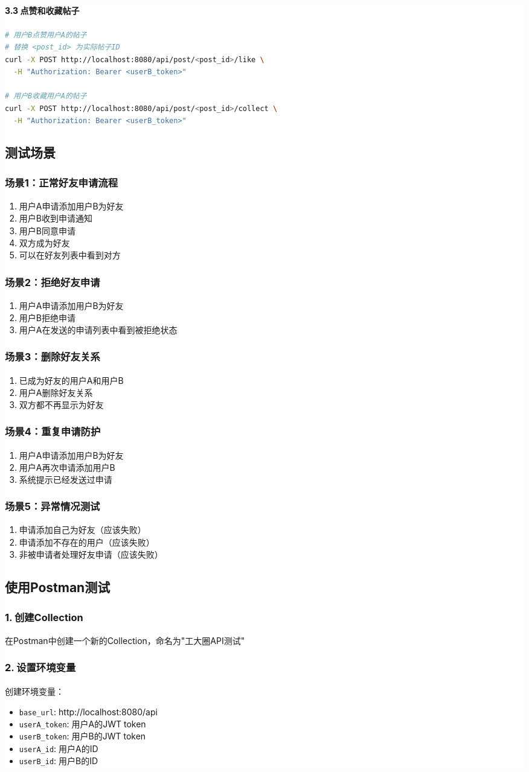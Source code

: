 #### 3.3 点赞和收藏帖子
```bash
# 用户B点赞用户A的帖子
# 替换 <post_id> 为实际帖子ID
curl -X POST http://localhost:8080/api/post/<post_id>/like \
  -H "Authorization: Bearer <userB_token>"

# 用户B收藏用户A的帖子
curl -X POST http://localhost:8080/api/post/<post_id>/collect \
  -H "Authorization: Bearer <userB_token>"
```

## 测试场景

### 场景1：正常好友申请流程
1. 用户A申请添加用户B为好友
2. 用户B收到申请通知
3. 用户B同意申请
4. 双方成为好友
5. 可以在好友列表中看到对方

### 场景2：拒绝好友申请
1. 用户A申请添加用户B为好友
2. 用户B拒绝申请
3. 用户A在发送的申请列表中看到被拒绝状态

### 场景3：删除好友关系
1. 已成为好友的用户A和用户B
2. 用户A删除好友关系
3. 双方都不再显示为好友

### 场景4：重复申请防护
1. 用户A申请添加用户B为好友
2. 用户A再次申请添加用户B
3. 系统提示已经发送过申请

### 场景5：异常情况测试
1. 申请添加自己为好友（应该失败）
2. 申请添加不存在的用户（应该失败）
3. 非被申请者处理好友申请（应该失败）

## 使用Postman测试

### 1. 创建Collection
在Postman中创建一个新的Collection，命名为"工大圈API测试"

### 2. 设置环境变量
创建环境变量：
- `base_url`: http://localhost:8080/api
- `userA_token`: 用户A的JWT token
- `userB_token`: 用户B的JWT token
- `userA_id`: 用户A的ID
- `userB_id`: 用户B的ID
